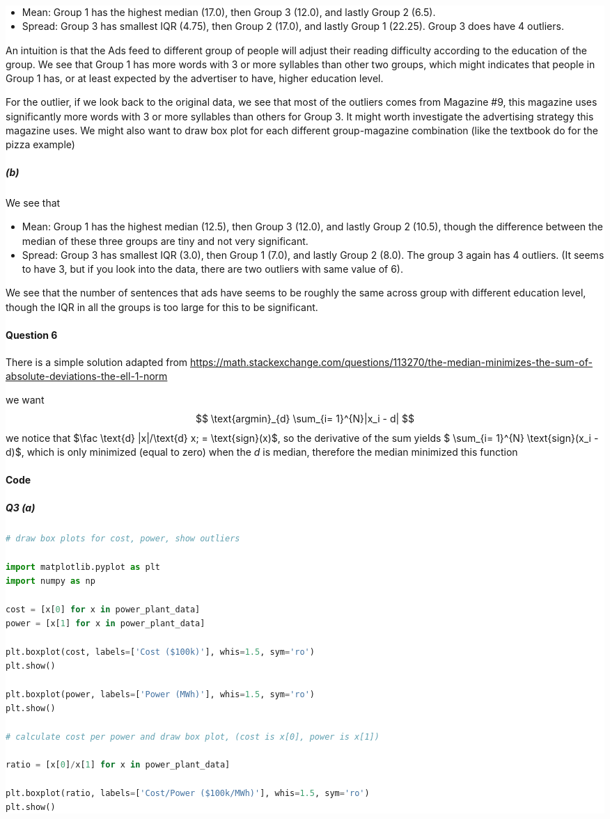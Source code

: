 * Mean: Group 1 has the highest median (17.0), then Group 3 (12.0), and lastly Group 2 (6.5).
* Spread: Group 3 has smallest IQR (4.75), then Group 2 (17.0), and lastly Group 1 (22.25). Group 3 does have 4 outliers. 

An intuition is that the Ads feed to different group of people will adjust their reading difficulty according to the education of the group. We see that Group 1 has more words with 3 or more syllables than other two groups, which might indicates that people in Group 1 has, or at least expected by the advertiser to have, higher education level. 

For the outlier, if we look back to the original data, we see that most of the outliers comes from Magazine #9, this magazine uses significantly more words with 3 or more syllables than others for Group 3. It might worth investigate the advertising strategy this magazine uses. We might also want to draw box plot for each different group-magazine combination (like the textbook do for the pizza example)

##### (b)

We see that

* Mean: Group 1 has the highest median (12.5), then Group 3 (12.0), and lastly Group 2 (10.5), though the difference between the median of these three groups are tiny and not very significant.
* Spread: Group 3 has smallest IQR (3.0), then Group 1 (7.0), and lastly Group 2 (8.0). The group 3 again has 4 outliers. (It seems to have 3, but if you look into the data, there are two outliers with same value of 6). 

We see that the number of sentences that ads have seems to be roughly the same across group with different education level, though the IQR in all the groups is too large for this to be significant.



#### Question 6

There is a simple solution adapted from https://math.stackexchange.com/questions/113270/the-median-minimizes-the-sum-of-absolute-deviations-the-ell-1-norm

we want 
$$
\text{argmin}_{d} \sum_{i= 1}^{N}|x_i - d|
$$
we notice that $\fac \text{d} |x|/\text{d} x; = \text{sign}(x)$, so the derivative of the sum yields $ \sum_{i= 1}^{N} \text{sign}(x_i - d)$, which is only minimized (equal to zero) when the $d$ is median, therefore the median minimized this function



#### Code

##### Q3 (a)

```python
# draw box plots for cost, power, show outliers

import matplotlib.pyplot as plt
import numpy as np

cost = [x[0] for x in power_plant_data]
power = [x[1] for x in power_plant_data]

plt.boxplot(cost, labels=['Cost ($100k)'], whis=1.5, sym='ro')
plt.show()

plt.boxplot(power, labels=['Power (MWh)'], whis=1.5, sym='ro')
plt.show()

# calculate cost per power and draw box plot, (cost is x[0], power is x[1])

ratio = [x[0]/x[1] for x in power_plant_data]

plt.boxplot(ratio, labels=['Cost/Power ($100k/MWh)'], whis=1.5, sym='ro')
plt.show()
```